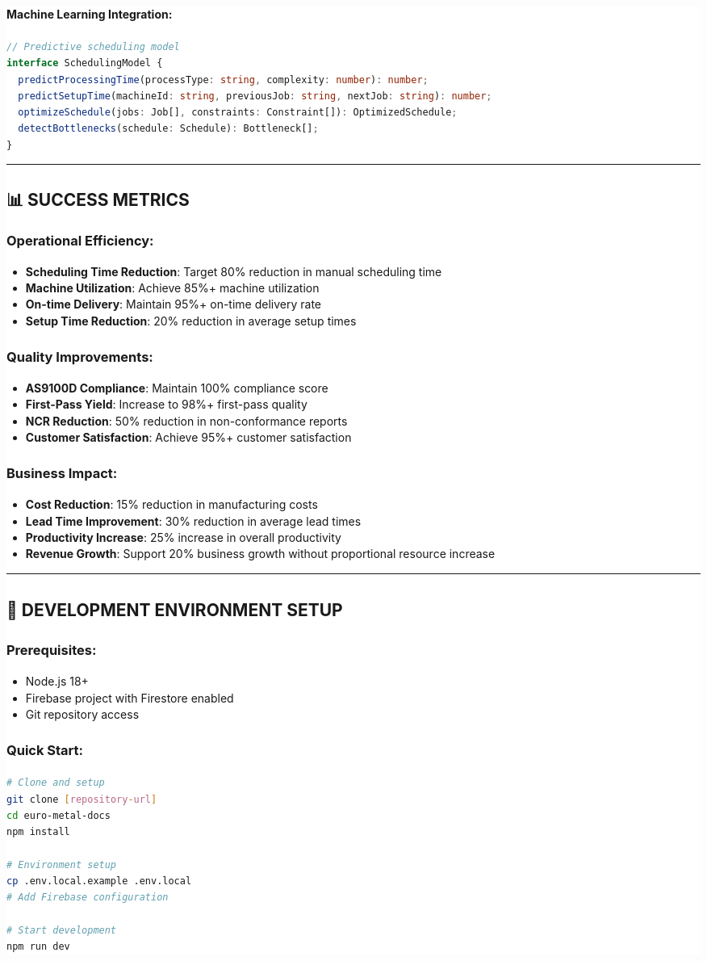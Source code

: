 #### **Machine Learning Integration:**
```typescript
// Predictive scheduling model
interface SchedulingModel {
  predictProcessingTime(processType: string, complexity: number): number;
  predictSetupTime(machineId: string, previousJob: string, nextJob: string): number;
  optimizeSchedule(jobs: Job[], constraints: Constraint[]): OptimizedSchedule;
  detectBottlenecks(schedule: Schedule): Bottleneck[];
}
```

---

## 📊 **SUCCESS METRICS**

### **Operational Efficiency:**
- **Scheduling Time Reduction**: Target 80% reduction in manual scheduling time
- **Machine Utilization**: Achieve 85%+ machine utilization
- **On-time Delivery**: Maintain 95%+ on-time delivery rate
- **Setup Time Reduction**: 20% reduction in average setup times

### **Quality Improvements:**
- **AS9100D Compliance**: Maintain 100% compliance score
- **First-Pass Yield**: Increase to 98%+ first-pass quality
- **NCR Reduction**: 50% reduction in non-conformance reports
- **Customer Satisfaction**: Achieve 95%+ customer satisfaction

### **Business Impact:**
- **Cost Reduction**: 15% reduction in manufacturing costs
- **Lead Time Improvement**: 30% reduction in average lead times
- **Productivity Increase**: 25% increase in overall productivity
- **Revenue Growth**: Support 20% business growth without proportional resource increase

---

## 🔧 **DEVELOPMENT ENVIRONMENT SETUP**

### **Prerequisites:**
- Node.js 18+
- Firebase project with Firestore enabled
- Git repository access

### **Quick Start:**
```bash
# Clone and setup
git clone [repository-url]
cd euro-metal-docs
npm install

# Environment setup
cp .env.local.example .env.local
# Add Firebase configuration

# Start development
npm run dev
```
